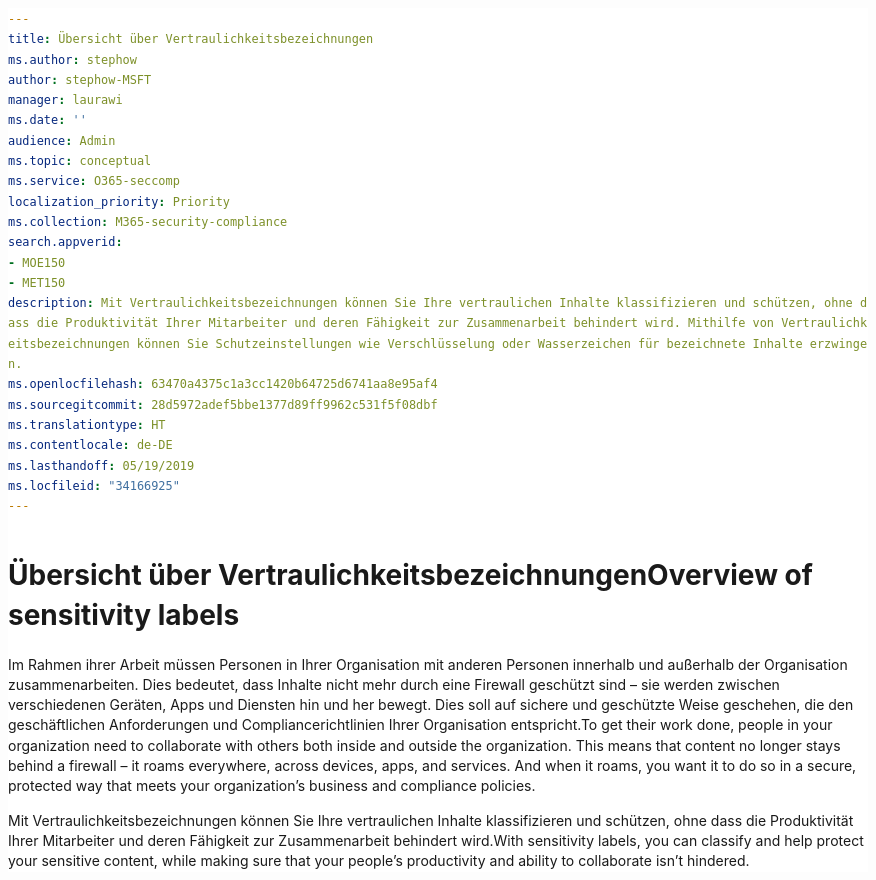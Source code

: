 ```yaml
---
title: Übersicht über Vertraulichkeitsbezeichnungen
ms.author: stephow
author: stephow-MSFT
manager: laurawi
ms.date: ''
audience: Admin
ms.topic: conceptual
ms.service: O365-seccomp
localization_priority: Priority
ms.collection: M365-security-compliance
search.appverid:
- MOE150
- MET150
description: Mit Vertraulichkeitsbezeichnungen können Sie Ihre vertraulichen Inhalte klassifizieren und schützen, ohne dass die Produktivität Ihrer Mitarbeiter und deren Fähigkeit zur Zusammenarbeit behindert wird. Mithilfe von Vertraulichkeitsbezeichnungen können Sie Schutzeinstellungen wie Verschlüsselung oder Wasserzeichen für bezeichnete Inhalte erzwingen.
ms.openlocfilehash: 63470a4375c1a3cc1420b64725d6741aa8e95af4
ms.sourcegitcommit: 28d5972adef5bbe1377d89ff9962c531f5f08dbf
ms.translationtype: HT
ms.contentlocale: de-DE
ms.lasthandoff: 05/19/2019
ms.locfileid: "34166925"
---
```

# <a name="overview-of-sensitivity-labels"></a><span data-ttu-id="d6d3c-104">Übersicht über Vertraulichkeitsbezeichnungen</span><span class="sxs-lookup"><span data-stu-id="d6d3c-104">Overview of sensitivity labels</span></span>

<span data-ttu-id="d6d3c-p102">Im Rahmen ihrer Arbeit müssen Personen in Ihrer Organisation mit anderen Personen innerhalb und außerhalb der Organisation zusammenarbeiten. Dies bedeutet, dass Inhalte nicht mehr durch eine Firewall geschützt sind – sie werden zwischen verschiedenen Geräten, Apps und Diensten hin und her bewegt. Dies soll auf sichere und geschützte Weise geschehen, die den geschäftlichen Anforderungen und Compliancerichtlinien Ihrer Organisation entspricht.</span><span class="sxs-lookup"><span data-stu-id="d6d3c-p102">To get their work done, people in your organization need to collaborate with others both inside and outside the organization. This means that content no longer stays behind a firewall – it roams everywhere, across devices, apps, and services. And when it roams, you want it to do so in a secure, protected way that meets your organization’s business and compliance policies.</span></span>

<span data-ttu-id="d6d3c-108">Mit Vertraulichkeitsbezeichnungen können Sie Ihre vertraulichen Inhalte klassifizieren und schützen, ohne dass die Produktivität Ihrer Mitarbeiter und deren Fähigkeit zur Zusammenarbeit behindert wird.</span><span class="sxs-lookup"><span data-stu-id="d6d3c-108">With sensitivity labels, you can classify and help protect your sensitive content, while making sure that your people’s productivity and ability to collaborate isn’t hindered.</span></span>
